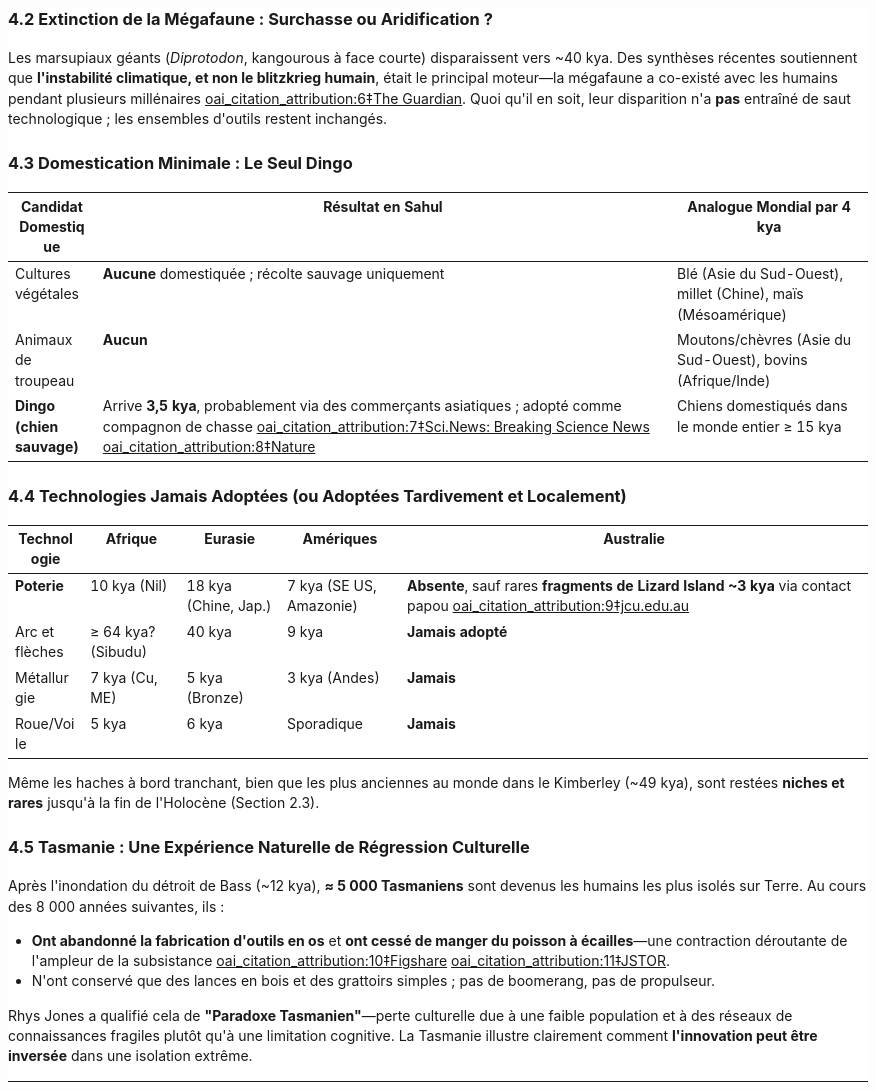 
### 4.2 Extinction de la Mégafaune : Surchasse ou Aridification ?

Les marsupiaux géants (*Diprotodon*, kangourous à face courte) disparaissent vers ~40 kya. Des synthèses récentes soutiennent que **l'instabilité climatique, et non le blitzkrieg humain**, était le principal moteur—la mégafaune a co-existé avec les humains pendant plusieurs millénaires [oai_citation_attribution:6‡The Guardian](https://www.theguardian.com/science/2020/may/19/humans-australia-megafauna-to-extinction-climate-queensland). Quoi qu'il en soit, leur disparition n'a **pas** entraîné de saut technologique ; les ensembles d'outils restent inchangés.

### 4.3 Domestication Minimale : Le Seul Dingo

| Candidat Domestique | Résultat en Sahul | Analogue Mondial par 4 kya |
|---------------------|-------------------|----------------------------|
| Cultures végétales | **Aucune** domestiquée ; récolte sauvage uniquement | Blé (Asie du Sud-Ouest), millet (Chine), maïs (Mésoamérique) |
| Animaux de troupeau | **Aucun** | Moutons/chèvres (Asie du Sud-Ouest), bovins (Afrique/Inde) |
| **Dingo (chien sauvage)** | Arrive **3,5 kya**, probablement via des commerçants asiatiques ; adopté comme compagnon de chasse [oai_citation_attribution:7‡Sci.News: Breaking Science News](https://www.sci.news/archaeology/dingo-arrival-australia-06243.html) [oai_citation_attribution:8‡Nature](https://www.nature.com/articles/s41598-018-28324-x) | Chiens domestiqués dans le monde entier ≥ 15 kya |

### 4.4 Technologies Jamais Adoptées (ou Adoptées Tardivement et Localement)

| Technologie | Afrique | Eurasie | Amériques | **Australie** |
|-------------|---------|---------|-----------|---------------|
| **Poterie** | 10 kya (Nil) | 18 kya (Chine, Jap.) | 7 kya (SE US, Amazonie) | **Absente**, sauf rares **fragments de Lizard Island ~3 kya** via contact papou [oai_citation_attribution:9‡jcu.edu.au](https://www.jcu.edu.au/news/releases/2024/april/discovery-of-pottery-rewrites-aboriginal-history) |
| Arc et flèches | ≥ 64 kya? (Sibudu) | 40 kya | 9 kya | **Jamais adopté** |
| Métallurgie | 7 kya (Cu, ME) | 5 kya (Bronze) | 3 kya (Andes) | **Jamais** |
| Roue/Voile | 5 kya | 6 kya | Sporadique | **Jamais** |

Même les haches à bord tranchant, bien que les plus anciennes au monde dans le Kimberley (~49 kya), sont restées **niches et rares** jusqu'à la fin de l'Holocène (Section 2.3).

### 4.5 Tasmanie : Une Expérience Naturelle de Régression Culturelle

Après l'inondation du détroit de Bass (~12 kya), **≈ 5 000 Tasmaniens** sont devenus les humains les plus isolés sur Terre. Au cours des 8 000 années suivantes, ils :

- **Ont abandonné la fabrication d'outils en os** et **ont cessé de manger du poisson à écailles**—une contraction déroutante de l'ampleur de la subsistance [oai_citation_attribution:10‡Figshare](https://figshare.utas.edu.au/articles/journal_contribution/Archaeology_and_Aboriginal_protest_the_influence_of_Rhys_Jones_s_Tasmanian_work_on_Australian_historiography/22983263/1/files/40729394.pdf) [oai_citation_attribution:11‡JSTOR](https://www.jstor.org/stable/24046726).
- N'ont conservé que des lances en bois et des grattoirs simples ; pas de boomerang, pas de propulseur.

Rhys Jones a qualifié cela de **"Paradoxe Tasmanien"**—perte culturelle due à une faible population et à des réseaux de connaissances fragiles plutôt qu'à une limitation cognitive. La Tasmanie illustre clairement comment **l'innovation peut être inversée** dans une isolation extrême.

---